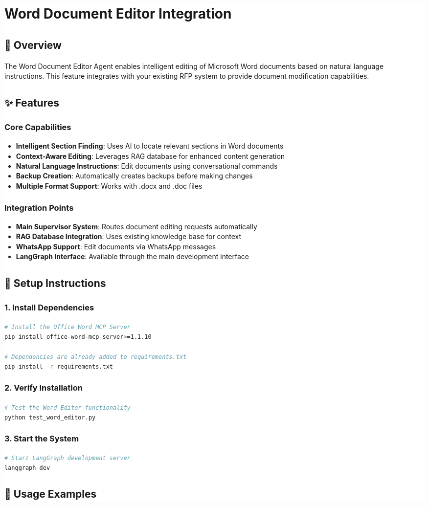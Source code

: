 # Word Document Editor Integration

## 🎯 Overview

The Word Document Editor Agent enables intelligent editing of Microsoft Word documents based on natural language instructions. This feature integrates with your existing RFP system to provide document modification capabilities.

## ✨ Features

### Core Capabilities
- **Intelligent Section Finding**: Uses AI to locate relevant sections in Word documents
- **Context-Aware Editing**: Leverages RAG database for enhanced content generation  
- **Natural Language Instructions**: Edit documents using conversational commands
- **Backup Creation**: Automatically creates backups before making changes
- **Multiple Format Support**: Works with .docx and .doc files

### Integration Points
- **Main Supervisor System**: Routes document editing requests automatically
- **RAG Database Integration**: Uses existing knowledge base for context
- **WhatsApp Support**: Edit documents via WhatsApp messages
- **LangGraph Interface**: Available through the main development interface

## 🚀 Setup Instructions

### 1. Install Dependencies

```bash
# Install the Office Word MCP Server
pip install office-word-mcp-server>=1.1.10

# Dependencies are already added to requirements.txt
pip install -r requirements.txt
```

### 2. Verify Installation

```bash
# Test the Word Editor functionality
python test_word_editor.py
```

### 3. Start the System

```bash
# Start LangGraph development server
langgraph dev
```

## 📝 Usage Examples
